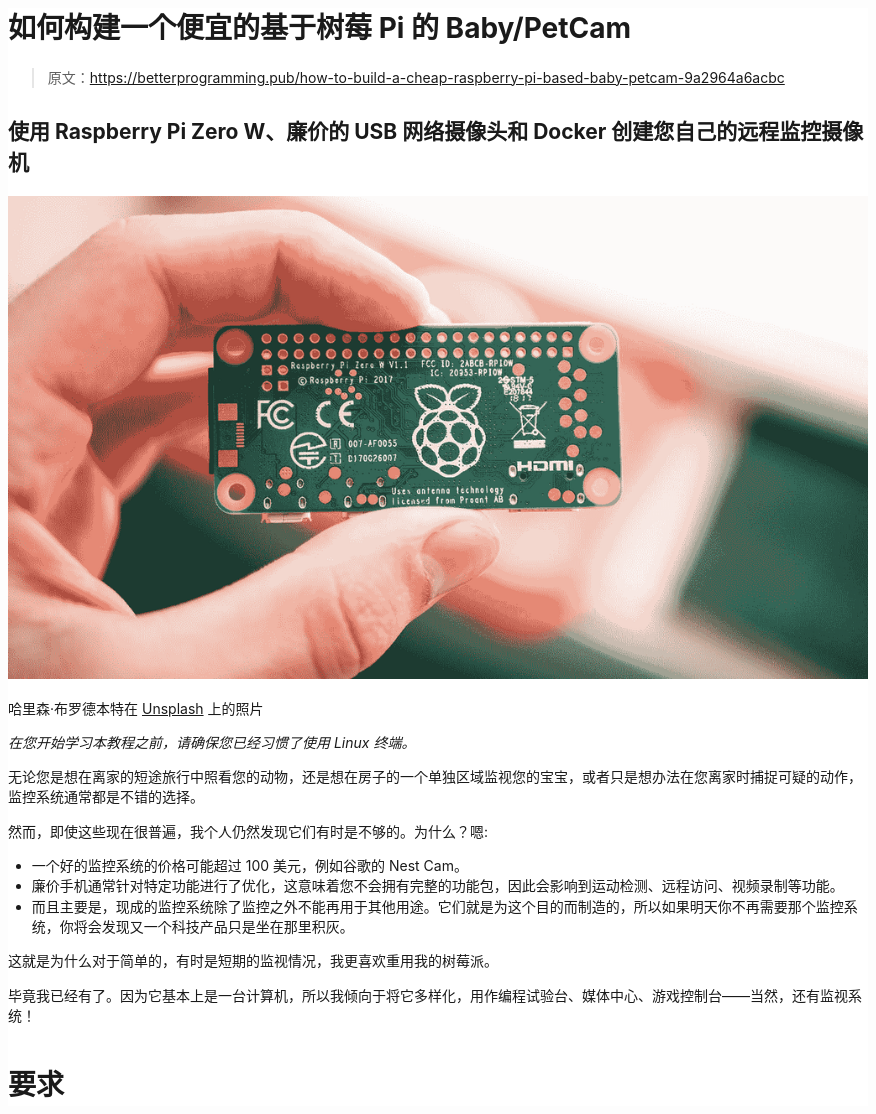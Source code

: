 # 如何构建一个便宜的基于树莓 Pi 的 Baby/PetCam

> 原文：<https://betterprogramming.pub/how-to-build-a-cheap-raspberry-pi-based-baby-petcam-9a2964a6acbc>

## 使用 Raspberry Pi Zero W、廉价的 USB 网络摄像头和 Docker 创建您自己的远程监控摄像机

![](img/dd0083a74501a8e2daf7a3f63f8c4dbb.png)

哈里森·布罗德本特在 [Unsplash](https://unsplash.com?utm_source=medium&utm_medium=referral) 上的照片

*在您开始学习本教程之前，请确保您已经习惯了使用 Linux 终端。*

无论您是想在离家的短途旅行中照看您的动物，还是想在房子的一个单独区域监视您的宝宝，或者只是想办法在您离家时捕捉可疑的动作，监控系统通常都是不错的选择。

然而，即使这些现在很普遍，我个人仍然发现它们有时是不够的。为什么？嗯:

*   一个好的监控系统的价格可能超过 100 美元，例如谷歌的 Nest Cam。
*   廉价手机通常针对特定功能进行了优化，这意味着您不会拥有完整的功能包，因此会影响到运动检测、远程访问、视频录制等功能。
*   而且主要是，现成的监控系统除了监控之外不能再用于其他用途。它们就是为这个目的而制造的，所以如果明天你不再需要那个监控系统，你将会发现又一个科技产品只是坐在那里积灰。

这就是为什么对于简单的，有时是短期的监视情况，我更喜欢重用我的树莓派。

毕竟我已经有了。因为它基本上是一台计算机，所以我倾向于将它多样化，用作编程试验台、媒体中心、游戏控制台——当然，还有监视系统！

# 要求
